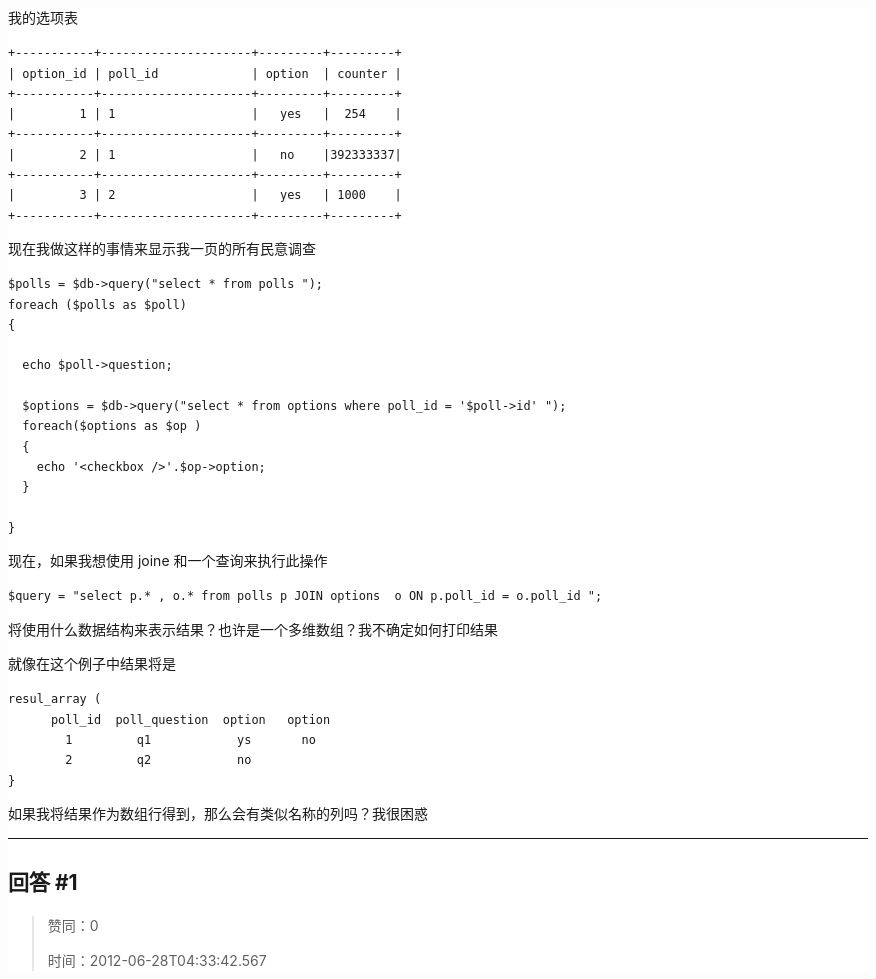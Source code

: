 我的选项表

```
+-----------+---------------------+---------+---------+ 
| option_id | poll_id             | option  | counter |
+-----------+---------------------+---------+---------+
|         1 | 1                   |   yes   |  254    | 
+-----------+---------------------+---------+---------+
|         2 | 1                   |   no    |392333337| 
+-----------+---------------------+---------+---------+
|         3 | 2                   |   yes   | 1000    | 
+-----------+---------------------+---------+---------+ 
```

现在我做这样的事情来显示我一页的所有民意调查

```
$polls = $db->query("select * from polls ");
foreach ($polls as $poll)
{ 

  echo $poll->question;

  $options = $db->query("select * from options where poll_id = '$poll->id' ");
  foreach($options as $op )
  {
    echo '<checkbox />'.$op->option; 
  }

} 
```

现在，如果我想使用 joine 和一个查询来执行此操作

```
$query = "select p.* , o.* from polls p JOIN options  o ON p.poll_id = o.poll_id "; 
```

将使用什么数据结构来表示结果？也许是一个多维数组？我不确定如何打印结果

就像在这个例子中结果将是

```
resul_array (
      poll_id  poll_question  option   option 
        1         q1            ys       no
        2         q2            no  
} 
```

如果我将结果作为数组行得到，那么会有类似名称的列吗？我很困惑

* * *

## 回答 #1

> 赞同：0
> 
> 时间：2012-06-28T04:33:42.567
